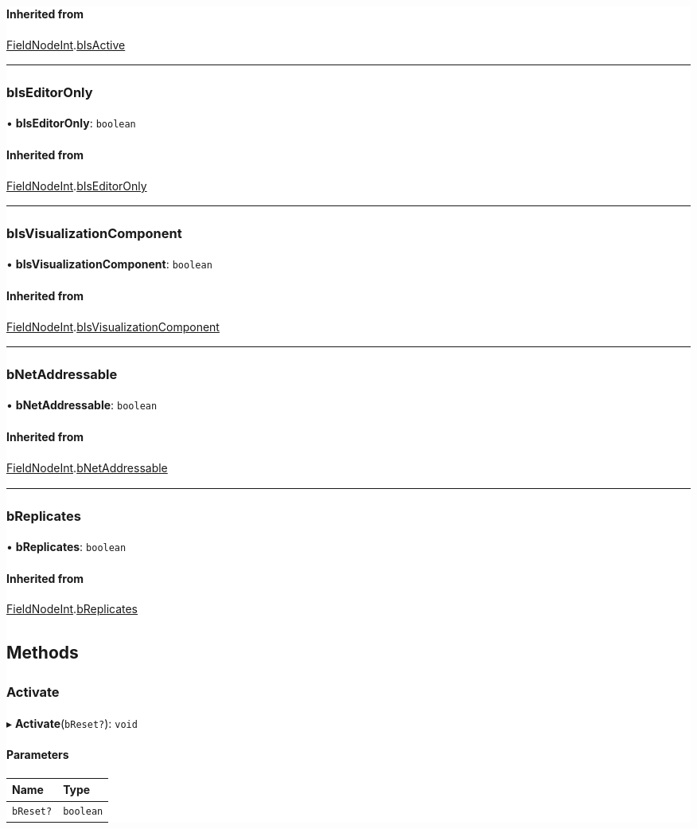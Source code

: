 #### Inherited from

[FieldNodeInt](ue_ue.FieldNodeInt.md).[bIsActive](ue_ue.FieldNodeInt.md#bisactive)

___

### bIsEditorOnly

• **bIsEditorOnly**: `boolean`

#### Inherited from

[FieldNodeInt](ue_ue.FieldNodeInt.md).[bIsEditorOnly](ue_ue.FieldNodeInt.md#biseditoronly)

___

### bIsVisualizationComponent

• **bIsVisualizationComponent**: `boolean`

#### Inherited from

[FieldNodeInt](ue_ue.FieldNodeInt.md).[bIsVisualizationComponent](ue_ue.FieldNodeInt.md#bisvisualizationcomponent)

___

### bNetAddressable

• **bNetAddressable**: `boolean`

#### Inherited from

[FieldNodeInt](ue_ue.FieldNodeInt.md).[bNetAddressable](ue_ue.FieldNodeInt.md#bnetaddressable)

___

### bReplicates

• **bReplicates**: `boolean`

#### Inherited from

[FieldNodeInt](ue_ue.FieldNodeInt.md).[bReplicates](ue_ue.FieldNodeInt.md#breplicates)

## Methods

### Activate

▸ **Activate**(`bReset?`): `void`

#### Parameters

| Name | Type |
| :------ | :------ |
| `bReset?` | `boolean` |

